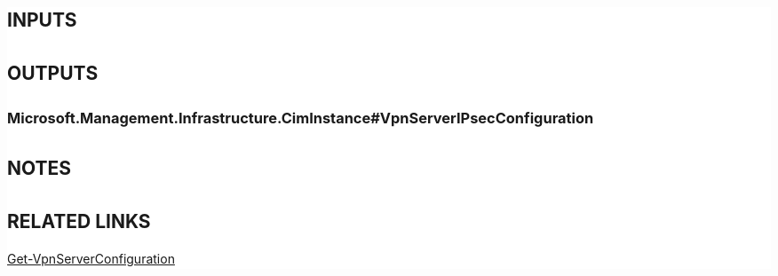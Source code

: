 ## INPUTS

## OUTPUTS

### Microsoft.Management.Infrastructure.CimInstance#VpnServerIPsecConfiguration

## NOTES

## RELATED LINKS

[Get-VpnServerConfiguration](./Get-VpnServerConfiguration.md)

